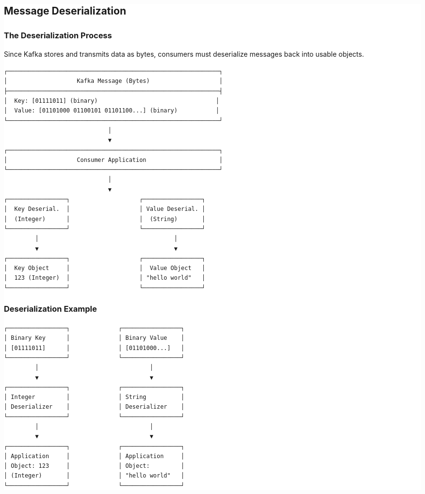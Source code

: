 ## Message Deserialization

### The Deserialization Process

Since Kafka stores and transmits data as bytes, consumers must deserialize messages back into usable objects.

```
┌─────────────────────────────────────────────────────────────┐
│                    Kafka Message (Bytes)                    │
├─────────────────────────────────────────────────────────────┤
│  Key: [01111011] (binary)                                  │
│  Value: [01101000 01100101 01101100...] (binary)           │
└─────────────────────────────────────────────────────────────┘
                              │
                              ▼
┌─────────────────────────────────────────────────────────────┐
│                    Consumer Application                     │
└─────────────────────────────────────────────────────────────┘
                              │
                              ▼
┌─────────────────┐                    ┌─────────────────┐
│  Key Deserial.  │                    │ Value Deserial. │
│  (Integer)      │                    │  (String)       │
└─────────────────┘                    └─────────────────┘
         │                                       │
         ▼                                       ▼
┌─────────────────┐                    ┌─────────────────┐
│  Key Object     │                    │  Value Object   │
│  123 (Integer)  │                    │ "hello world"   │
└─────────────────┘                    └─────────────────┘
```

### Deserialization Example

```
┌─────────────────┐              ┌─────────────────┐
│ Binary Key      │              │ Binary Value    │
│ [01111011]      │              │ [01101000...]   │
└─────────────────┘              └─────────────────┘
         │                                │
         ▼                                ▼
┌─────────────────┐              ┌─────────────────┐
│ Integer         │              │ String          │
│ Deserializer    │              │ Deserializer    │
└─────────────────┘              └─────────────────┘
         │                                │
         ▼                                ▼
┌─────────────────┐              ┌─────────────────┐
│ Application     │              │ Application     │
│ Object: 123     │              │ Object:         │
│ (Integer)       │              │ "hello world"   │
└─────────────────┘              └─────────────────┘
```
